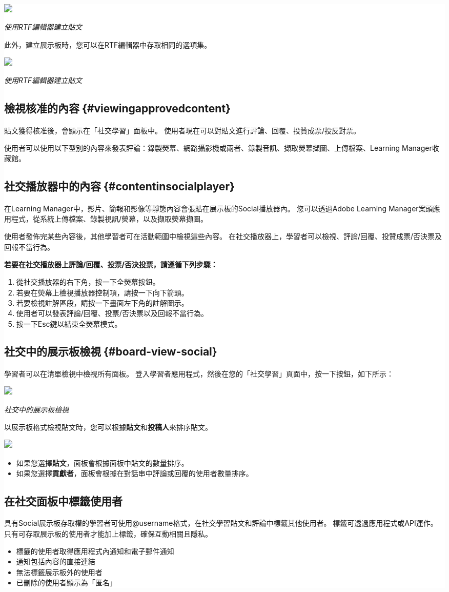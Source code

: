 ![](assets/rte-learner.png)

*使用RTF編輯器建立貼文*

此外，建立展示板時，您可以在RTF編輯器中存取相同的選項集。

![](assets/create-board.png)

*使用RTF編輯器建立貼文*

## 檢視核准的內容 {#viewingapprovedcontent}

貼文獲得核准後，會顯示在「社交學習」面板中。 使用者現在可以對貼文進行評論、回覆、投贊成票/投反對票。

使用者可以使用以下型別的內容來發表評論：錄製熒幕、網路攝影機或兩者、錄製音訊、擷取熒幕擷圖、上傳檔案、Learning Manager收藏館。



## 社交播放器中的內容 {#contentinsocialplayer}

在Learning Manager中，影片、簡報和影像等靜態內容會張貼在展示板的Social播放器內。 您可以透過Adobe Learning Manager案頭應用程式，從系統上傳檔案、錄製視訊/熒幕，以及擷取熒幕擷圖。

使用者發佈完某些內容後，其他學習者可在活動範圍中檢視這些內容。 在社交播放器上，學習者可以檢視、評論/回覆、投贊成票/否決票及回報不當行為。



**若要在社交播放器上評論/回覆、投票/否決投票，請遵循下列步驟：**

1. 從社交播放器的右下角，按一下全熒幕按鈕。
1. 若要在熒幕上檢視播放器控制項，請按一下向下箭頭。
1. 若要檢視註解區段，請按一下畫面左下角的註解圖示。
1. 使用者可以發表評論/回覆、投票/否決票以及回報不當行為。
1. 按一下Esc鍵以結束全熒幕模式。

## 社交中的展示板檢視 {#board-view-social}

學習者可以在清單檢視中檢視所有面板。 登入學習者應用程式，然後在您的「社交學習」頁面中，按一下按鈕，如下所示：

![](assets/image002.png)

*社交中的展示板檢視*

以展示板格式檢視貼文時，您可以根據&#x200B;**貼文**&#x200B;和&#x200B;**投稿人**&#x200B;來排序貼文。

![](assets/image004.png)

* 如果您選擇&#x200B;**貼文**，面板會根據面板中貼文的數量排序。
* 如果您選擇&#x200B;**貢獻者**，面板會根據在對話串中評論或回覆的使用者數量排序。

## 在社交面板中標籤使用者

具有Social展示板存取權的學習者可使用@username格式，在社交學習貼文和評論中標籤其他使用者。 標籤可透過應用程式或API運作。 只有可存取展示板的使用者才能加上標籤，確保互動相關且隱私。

* 標籤的使用者取得應用程式內通知和電子郵件通知
* 通知包括內容的直接連結
* 無法標籤展示板外的使用者
* 已刪除的使用者顯示為「匿名」
